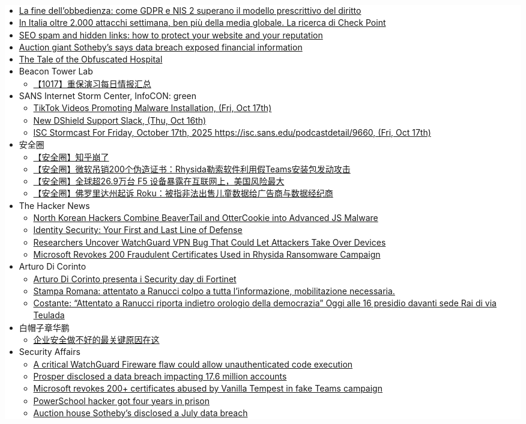   - [La fine dell’obbedienza: come GDPR e NIS 2 superano il modello prescrittivo del diritto](https://www.cybersecurity360.it/legal/la-fine-dellobbedienza-come-gdpr-e-nis-2-superano-il-modello-prescrittivo-del-diritto/)
  - [In Italia oltre 2.000 attacchi settimana, ben più della media globale. La ricerca di Check Point](https://www.securityinfo.it/2025/10/17/in-italia-oltre-2-000-attacchi-settimana-ben-piu-della-media-globale-la-ricerca-di-check-point/)
  - [SEO spam and hidden links: how to protect your website and your reputation](https://securelist.com/seo-spam-hidden-links/117782/)
  - [Auction giant Sotheby’s says data breach exposed financial information](https://www.bleepingcomputer.com/news/security/auction-giant-sothebys-says-data-breach-exposed-financial-information/)
  - [The Tale of the Obfuscated Hospital](https://catchingphish.com/posts/f/the-tale-of-the-obfuscated-hospital)
- Beacon Tower Lab
  - [【1017】重保演习每日情报汇总](https://mp.weixin.qq.com/s?__biz=MzkyNzcxNTczNA==&mid=2247487860&idx=1&sn=f58305797869806be944ba951ec8f895)
- SANS Internet Storm Center, InfoCON: green
  - [TikTok Videos Promoting Malware Installation, (Fri, Oct 17th)](https://isc.sans.edu/diary/rss/32380)
  - [New DShield Support Slack, (Thu, Oct 16th)](https://isc.sans.edu/diary/rss/32376)
  - [ISC Stormcast For Friday, October 17th, 2025 https://isc.sans.edu/podcastdetail/9660, (Fri, Oct 17th)](https://isc.sans.edu/diary/rss/32378)
- 安全圈
  - [【安全圈】知乎崩了](https://mp.weixin.qq.com/s?__biz=MzIzMzE4NDU1OQ==&mid=2652072261&idx=1&sn=1d6a5301353d3d574297b58cc9db0daa)
  - [【安全圈】微软吊销200个伪造证书：Rhysida勒索软件利用假Teams安装包发动攻击](https://mp.weixin.qq.com/s?__biz=MzIzMzE4NDU1OQ==&mid=2652072261&idx=2&sn=8802c8bdf50545c91cf8c90f82c6498f)
  - [【安全圈】全球超26.9万台 F5 设备暴露在互联网上，美国风险最大](https://mp.weixin.qq.com/s?__biz=MzIzMzE4NDU1OQ==&mid=2652072261&idx=3&sn=ade951be8a40bd8af16950f65ff00881)
  - [【安全圈】佛罗里达州起诉 Roku：被指非法出售儿童数据给广告商与数据经纪商](https://mp.weixin.qq.com/s?__biz=MzIzMzE4NDU1OQ==&mid=2652072261&idx=4&sn=fd82956dd805bf3c1722ad19497b2fde)
- The Hacker News
  - [North Korean Hackers Combine BeaverTail and OtterCookie into Advanced JS Malware](https://thehackernews.com/2025/10/north-korean-hackers-combine-beavertail.html)
  - [Identity Security: Your First and Last Line of Defense](https://thehackernews.com/2025/10/identity-security-your-first-and-last.html)
  - [Researchers Uncover WatchGuard VPN Bug That Could Let Attackers Take Over Devices](https://thehackernews.com/2025/10/researchers-uncover-watchguard-vpn-bug.html)
  - [Microsoft Revokes 200 Fraudulent Certificates Used in Rhysida Ransomware Campaign](https://thehackernews.com/2025/10/microsoft-revokes-200-fraudulent.html)
- Arturo Di Corinto
  - [Arturo Di Corinto presenta i Security day di Fortinet](https://dicorinto.it/articoli/arturo-di-corinto-presenta-i-security-day-di-fortinet/)
  - [Stampa Romana: attentato a Ranucci colpo a tutta l’informazione, mobilitazione necessaria.](https://dicorinto.it/associazionismo/stampa-romana-attentato-a-ranucci-colpo-a-tutta-linformazione-mobilitazione-necessaria/)
  - [Costante: “Attentato a Ranucci riporta indietro orologio della democrazia” Oggi alle 16 presidio davanti sede Rai di via Teulada](https://dicorinto.it/associazionismo/costante-attentato-a-ranucci-riporta-indietro-orologio-della-democrazia-oggi-alle-16-presidio-davanti-sede-rai-di-via-teulada/)
- 白帽子章华鹏
  - [企业安全做不好的最关键原因在这](https://mp.weixin.qq.com/s?__biz=MzIyOTAxOTYwMw==&mid=2650237949&idx=1&sn=d0d5c11a2aa7c117e7cbf845b5b0585f)
- Security Affairs
  - [A critical WatchGuard Fireware flaw could allow unauthenticated code execution](https://securityaffairs.com/183548/security/a-critical-watchguard-fireware-flaw-could-allow-unauthenticated-code-execution.html)
  - [Prosper disclosed a data breach impacting 17.6 million accounts](https://securityaffairs.com/183543/data-breach/prosper-disclosed-a-data-breach-impacting-17-6-million-accounts.html)
  - [Microsoft revokes 200+ certificates abused by Vanilla Tempest in fake Teams campaign](https://securityaffairs.com/183532/cyber-crime/microsoft-revokes-200-certificates-abused-by-vanilla-tempest-in-fake-teams-campaign.html)
  - [PowerSchool hacker got four years in prison](https://securityaffairs.com/183515/security/powerschool-hacker-got-four-years-in-prison.html)
  - [Auction house Sotheby’s disclosed a July data breach](https://securityaffairs.com/183522/data-breach/auction-house-sothebys-disclosed-a-july-data-breach.html)